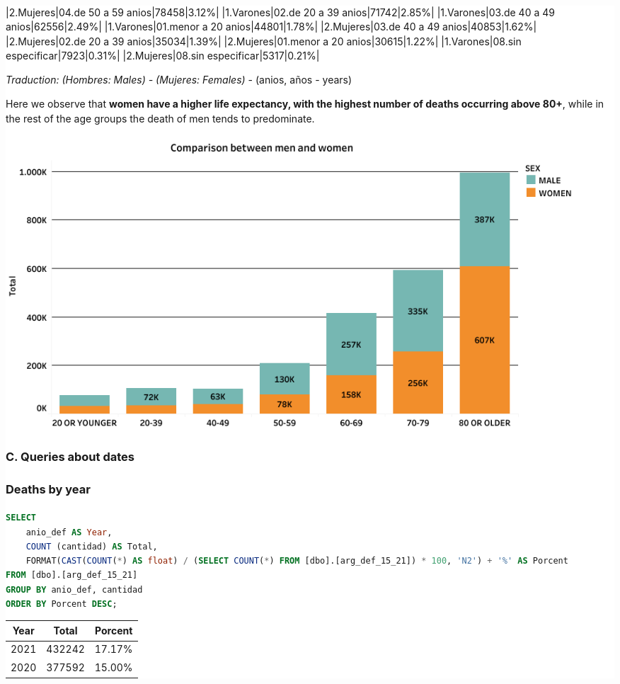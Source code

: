 |2.Mujeres|04.de 50 a 59 anios|78458|3.12%|
|1.Varones|02.de 20 a 39 anios|71742|2.85%|
|1.Varones|03.de 40 a 49 anios|62556|2.49%|
|1.Varones|01.menor a 20 anios|44801|1.78%|
|2.Mujeres|03.de 40 a 49 anios|40853|1.62%|
|2.Mujeres|02.de 20 a 39 anios|35034|1.39%|
|2.Mujeres|01.menor a 20 anios|30615|1.22%|
|1.Varones|08.sin especificar|7923|0.31%|
|2.Mujeres|08.sin especificar|5317|0.21%|

*Traduction:
(Hombres: Males) -
(Mujeres: Females)* - (anios, años - years)

Here we observe that __women have a higher life expectancy, with the highest number of deaths occurring above 80+__, while in the rest of the age groups the death of men tends to predominate.

![Comparison between men and women](https://github.com/ERICHE18/Esteban_Portfolio/blob/main/Projects/Mortality%20analysis%20in%20Argentina:%20trends%20and%20patterns%20during%20the%20period%202015-2021/Visualization/Tableau/Comparison%20between%20men%20and%20women.png?raw=true)

### __C. Queries about dates__

### __Deaths by year__
```sql
SELECT 
	anio_def AS Year,
	COUNT (cantidad) AS Total,
	FORMAT(CAST(COUNT(*) AS float) / (SELECT COUNT(*) FROM [dbo].[arg_def_15_21]) * 100, 'N2') + '%' AS Porcent
FROM [dbo].[arg_def_15_21]
GROUP BY anio_def, cantidad
ORDER BY Porcent DESC;
```
| Year | Total  | Porcent |
|------|--------|---------|
| 2021 | 432242 | 17.17%  |
| 2020 | 377592 | 15.00%  |